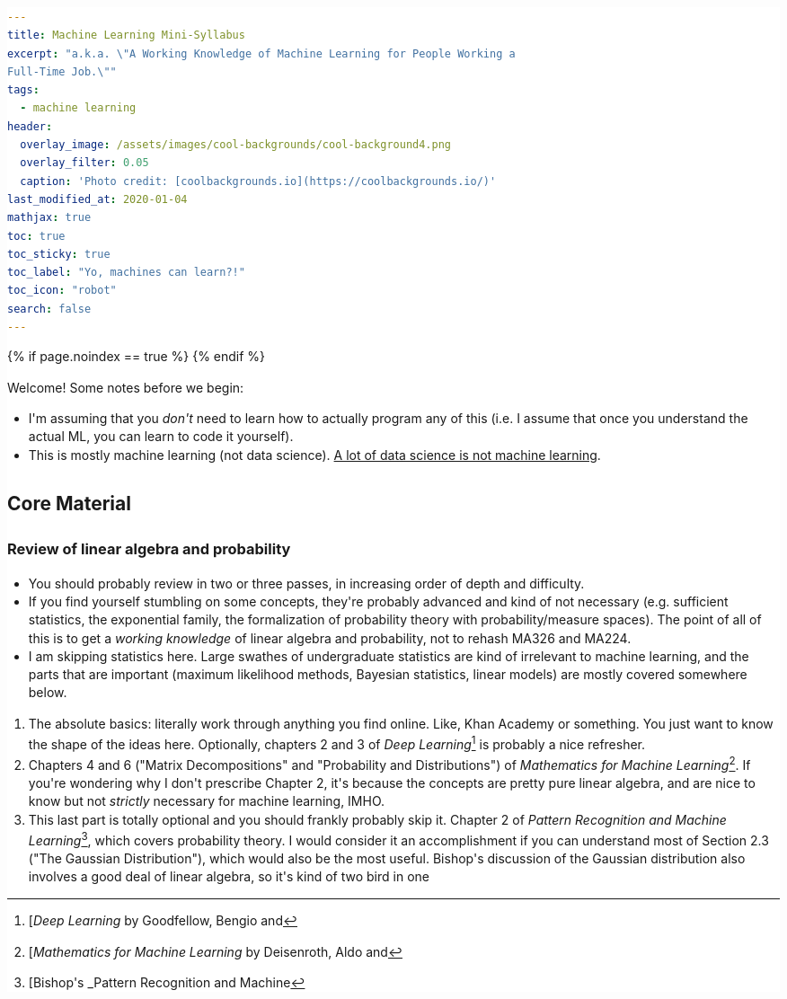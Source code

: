 ```yaml
---
title: Machine Learning Mini-Syllabus
excerpt: "a.k.a. \"A Working Knowledge of Machine Learning for People Working a
Full-Time Job.\""
tags:
  - machine learning
header:
  overlay_image: /assets/images/cool-backgrounds/cool-background4.png
  overlay_filter: 0.05
  caption: 'Photo credit: [coolbackgrounds.io](https://coolbackgrounds.io/)'
last_modified_at: 2020-01-04
mathjax: true
toc: true
toc_sticky: true
toc_label: "Yo, machines can learn?!"
toc_icon: "robot"
search: false
---
```


{% if page.noindex == true %}
  <meta name="robots" content="noindex">
{% endif %}

Welcome! Some notes before we begin:

- I'm assuming that you _don't_ need to learn how to actually program any of
  this (i.e. I assume that once you understand the actual ML, you can learn to
  code it yourself).
- This is mostly machine learning (not data science). [A lot of data science is
  not machine
  learning](https://veekaybee.github.io/2019/02/13/data-science-is-different/).

## Core Material

### Review of linear algebra and probability

- You should probably review in two or three passes, in increasing order of
  depth and difficulty.
- If you find yourself stumbling on some concepts, they're probably advanced and
  kind of not necessary (e.g. sufficient statistics, the exponential family, the
  formalization of probability theory with probability/measure spaces). The
  point of all of this is to get a _working knowledge_ of linear algebra and
  probability, not to rehash MA326 and MA224.
- I am skipping statistics here. Large swathes of undergraduate statistics are
  kind of irrelevant to machine learning, and the parts that are important
  (maximum likelihood methods, Bayesian statistics, linear models) are mostly
  covered somewhere below.

1. The absolute basics: literally work through anything you find online. Like,
   Khan Academy or something. You just want to know the shape of the ideas here.
   Optionally, chapters 2 and 3 of _Deep Learning_[^3] is probably a nice
   refresher.
1. Chapters 4 and 6 ("Matrix Decompositions" and "Probability and
   Distributions") of _Mathematics for Machine Learning_[^5]. If you're
   wondering why I don't prescribe Chapter 2, it's because the concepts are
   pretty pure linear algebra, and are nice to know but not _strictly_ necessary
   for machine learning, IMHO.
1. This last part is totally optional and you should frankly probably skip it.
   Chapter 2 of _Pattern Recognition and Machine Learning_[^1], which covers
   probability theory. I would consider it an accomplishment if you can
   understand most of Section 2.3 ("The Gaussian Distribution"), which would
   also be the most useful. Bishop's discussion of the Gaussian distribution
   also involves a good deal of linear algebra, so it's kind of two bird in one

[^1]: [Bishop's _Pattern Recognition and Machine
[^2]: [`scikit-learn` User
[^3]: [_Deep Learning_ by Goodfellow, Bengio and
[^4]: [_Neural Networks and Deep Learning_ by Michael
[^5]: [_Mathematics for Machine Learning_ by Deisenroth, Aldo and
[^6]: [fast.ai](https://www.fast.ai/) by Howard, Thomas and Gugger is probably